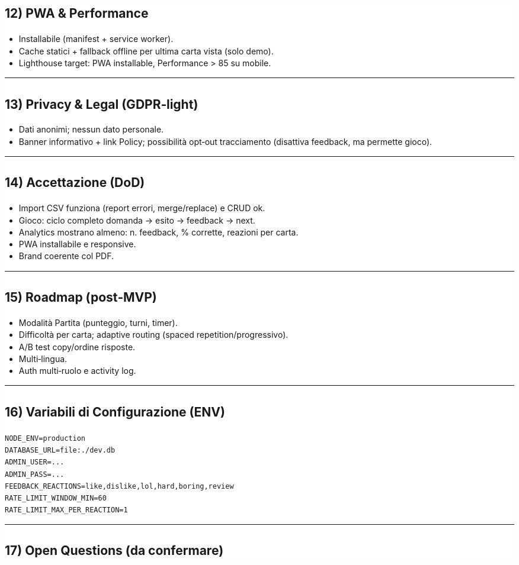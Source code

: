 
## 12) PWA & Performance

- Installabile (manifest + service worker).
- Cache statici + fallback offline per ultima carta vista (solo demo).
- Lighthouse target: PWA installable, Performance > 85 su mobile.

---

## 13) Privacy & Legal (GDPR‑light)

- Dati anonimi; nessun dato personale.
- Banner informativo + link Policy; possibilità opt‑out tracciamento (disattiva feedback, ma permette gioco).

---

## 14) Accettazione (DoD)

- Import CSV funziona (report errori, merge/replace) e CRUD ok.
- Gioco: ciclo completo domanda → esito → feedback → next.
- Analytics mostrano almeno: n. feedback, % corrette, reazioni per carta.
- PWA installabile e responsive.
- Brand coerente col PDF.

---

## 15) Roadmap (post‑MVP)

- Modalità Partita (punteggio, turni, timer).
- Difficoltà per carta; adaptive routing (spaced repetition/progressivo).
- A/B test copy/ordine risposte.
- Multi‑lingua.
- Auth multi‑ruolo e activity log.

---

## 16) Variabili di Configurazione (ENV)

```
NODE_ENV=production
DATABASE_URL=file:./dev.db
ADMIN_USER=...
ADMIN_PASS=...
FEEDBACK_REACTIONS=like,dislike,lol,hard,boring,review
RATE_LIMIT_WINDOW_MIN=60
RATE_LIMIT_MAX_PER_REACTION=1
```

---

## 17) Open Questions (da confermare)
